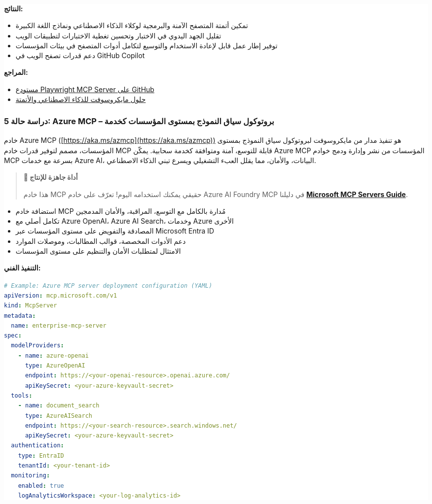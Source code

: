**النتائج:**  
- تمكين أتمتة المتصفح الآمنة والبرمجية لوكلاء الذكاء الاصطناعي ونماذج اللغة الكبيرة  
- تقليل الجهد اليدوي في الاختبار وتحسين تغطية الاختبارات لتطبيقات الويب  
- توفير إطار عمل قابل لإعادة الاستخدام والتوسيع لتكامل أدوات المتصفح في بيئات المؤسسات  
- دعم قدرات تصفح الويب في GitHub Copilot

**المراجع:**  
- [مستودع Playwright MCP Server على GitHub](https://github.com/microsoft/playwright-mcp)  
- [حلول مايكروسوفت للذكاء الاصطناعي والأتمتة](https://azure.microsoft.com/en-us/products/ai-services/)

### دراسة حالة 5: Azure MCP – بروتوكول سياق النموذج بمستوى المؤسسات كخدمة

خادم Azure MCP ([https://aka.ms/azmcp](https://aka.ms/azmcp)) هو تنفيذ مدار من مايكروسوفت لبروتوكول سياق النموذج بمستوى المؤسسات، مصمم لتوفير قدرات خادم MCP قابلة للتوسع، آمنة ومتوافقة كخدمة سحابية. يمكّن Azure MCP المؤسسات من نشر وإدارة ودمج خوادم MCP بسرعة مع خدمات Azure AI، البيانات، والأمان، مما يقلل العبء التشغيلي ويسرع تبني الذكاء الاصطناعي.

> **🎯 أداة جاهزة للإنتاج**
> 
> هذا خادم MCP حقيقي يمكنك استخدامه اليوم! تعرّف على خادم Azure AI Foundry MCP في دليلنا [**Microsoft MCP Servers Guide**](microsoft-mcp-servers.md).

- استضافة خادم MCP مُدارة بالكامل مع التوسع، المراقبة، والأمان المدمجين  
- تكامل أصلي مع Azure OpenAI، Azure AI Search، وخدمات Azure الأخرى  
- المصادقة والتفويض على مستوى المؤسسات عبر Microsoft Entra ID  
- دعم الأدوات المخصصة، قوالب المطالبات، وموصلات الموارد  
- الامتثال لمتطلبات الأمان والتنظيم على مستوى المؤسسات  

**التنفيذ الفني:**  
```yaml
# Example: Azure MCP server deployment configuration (YAML)
apiVersion: mcp.microsoft.com/v1
kind: McpServer
metadata:
  name: enterprise-mcp-server
spec:
  modelProviders:
    - name: azure-openai
      type: AzureOpenAI
      endpoint: https://<your-openai-resource>.openai.azure.com/
      apiKeySecret: <your-azure-keyvault-secret>
  tools:
    - name: document_search
      type: AzureAISearch
      endpoint: https://<your-search-resource>.search.windows.net/
      apiKeySecret: <your-azure-keyvault-secret>
  authentication:
    type: EntraID
    tenantId: <your-tenant-id>
  monitoring:
    enabled: true
    logAnalyticsWorkspace: <your-log-analytics-id>
```
